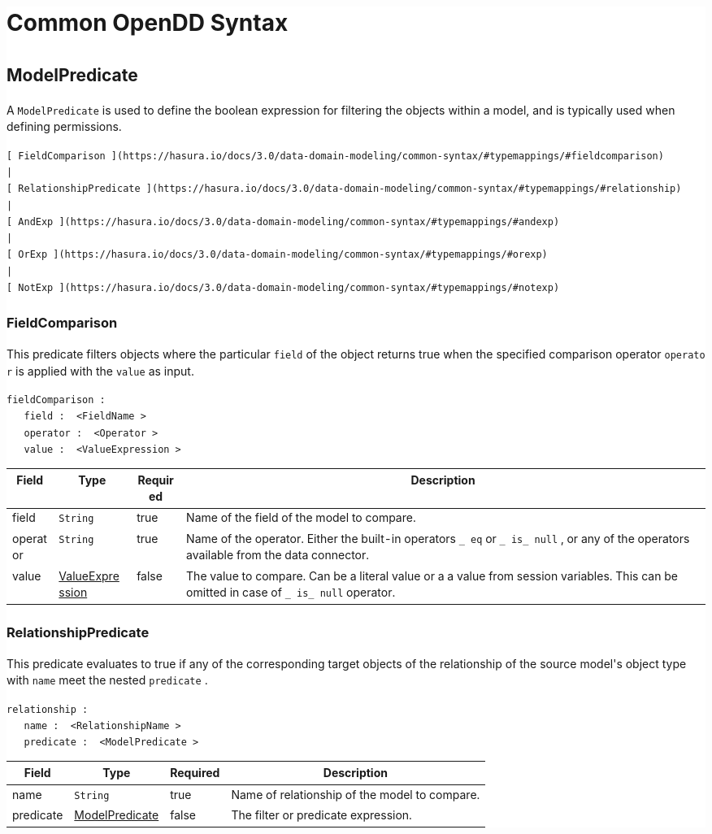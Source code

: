 # Common OpenDD Syntax

## ModelPredicate​

A `ModelPredicate` is used to define the boolean expression for filtering the objects within a model, and is typically used when defining permissions.

```
[ FieldComparison ](https://hasura.io/docs/3.0/data-domain-modeling/common-syntax/#typemappings/#fieldcomparison)
|
[ RelationshipPredicate ](https://hasura.io/docs/3.0/data-domain-modeling/common-syntax/#typemappings/#relationship)
|
[ AndExp ](https://hasura.io/docs/3.0/data-domain-modeling/common-syntax/#typemappings/#andexp)
|
[ OrExp ](https://hasura.io/docs/3.0/data-domain-modeling/common-syntax/#typemappings/#orexp)
|
[ NotExp ](https://hasura.io/docs/3.0/data-domain-modeling/common-syntax/#typemappings/#notexp)
```

### FieldComparison​

This predicate filters objects where the particular `field` of the object returns true when the specified comparison operator `operator` is applied with the `value` as input.

```
fieldComparison :
   field :  <FieldName >
   operator :  <Operator >
   value :  <ValueExpression >
```

| Field | Type | Required | Description |
|---|---|---|---|
| field |  `String`  | true | Name of the field of the model to compare. |
| operator |  `String`  | true | Name of the operator. Either the built-in operators `_ eq` or `_ is_ null` , or any of the operators available from the data connector. |
| value | [ ValueExpression ](https://hasura.io/docs/3.0/data-domain-modeling/common-syntax/#typemappings/#valueexpression) | false | The value to compare. Can be a literal value or a a value from session variables. This can be omitted in case of `_ is_ null` operator. |


### RelationshipPredicate​

This predicate evaluates to true if any of the corresponding target objects of the relationship of the source model's object type with `name` meet the nested `predicate` .

```
relationship :
   name :  <RelationshipName >
   predicate :  <ModelPredicate >
```

| Field | Type | Required | Description |
|---|---|---|---|
| name |  `String`  | true | Name of relationship of the model to compare. |
| predicate | [ ModelPredicate ](https://hasura.io/docs/3.0/data-domain-modeling/common-syntax/#typemappings/#modelpredicate) | false | The filter or predicate expression. |
